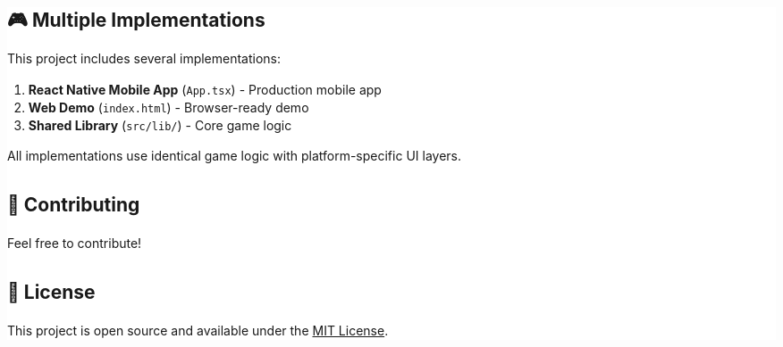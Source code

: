## 🎮 Multiple Implementations

This project includes several implementations:

1. **React Native Mobile App** (`App.tsx`) - Production mobile app
2. **Web Demo** (`index.html`) - Browser-ready demo
3. **Shared Library** (`src/lib/`) - Core game logic

All implementations use identical game logic with platform-specific UI layers.

## 🤝 Contributing

Feel free to contribute!

## 📄 License

This project is open source and available under the [MIT License](LICENSE).